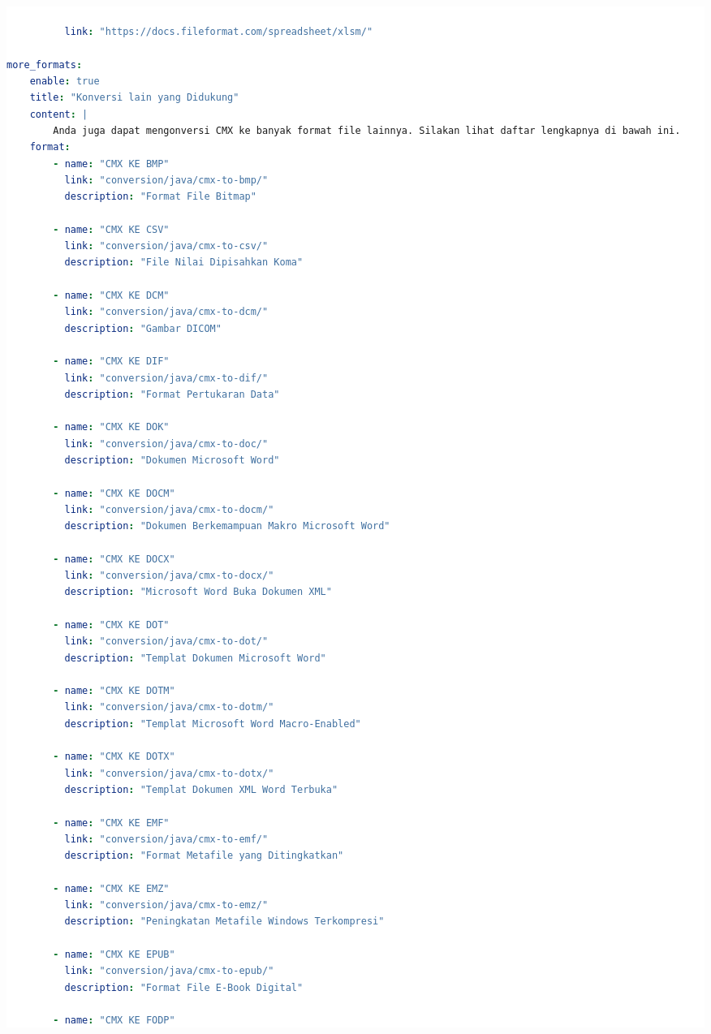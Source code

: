 ```yaml

          link: "https://docs.fileformat.com/spreadsheet/xlsm/"

more_formats:
    enable: true
    title: "Konversi lain yang Didukung"
    content: |
        Anda juga dapat mengonversi CMX ke banyak format file lainnya. Silakan lihat daftar lengkapnya di bawah ini.
    format: 
        - name: "CMX KE BMP"
          link: "conversion/java/cmx-to-bmp/"
          description: "Format File Bitmap"

        - name: "CMX KE CSV"
          link: "conversion/java/cmx-to-csv/"
          description: "File Nilai Dipisahkan Koma"

        - name: "CMX KE DCM"
          link: "conversion/java/cmx-to-dcm/"
          description: "Gambar DICOM"

        - name: "CMX KE DIF"
          link: "conversion/java/cmx-to-dif/"
          description: "Format Pertukaran Data"

        - name: "CMX KE DOK"
          link: "conversion/java/cmx-to-doc/"
          description: "Dokumen Microsoft Word"

        - name: "CMX KE DOCM"
          link: "conversion/java/cmx-to-docm/"
          description: "Dokumen Berkemampuan Makro Microsoft Word"

        - name: "CMX KE DOCX"
          link: "conversion/java/cmx-to-docx/"
          description: "Microsoft Word Buka Dokumen XML"

        - name: "CMX KE DOT"
          link: "conversion/java/cmx-to-dot/"
          description: "Templat Dokumen Microsoft Word"

        - name: "CMX KE DOTM"
          link: "conversion/java/cmx-to-dotm/"
          description: "Templat Microsoft Word Macro-Enabled"

        - name: "CMX KE DOTX"
          link: "conversion/java/cmx-to-dotx/"
          description: "Templat Dokumen XML Word Terbuka"

        - name: "CMX KE EMF"
          link: "conversion/java/cmx-to-emf/"
          description: "Format Metafile yang Ditingkatkan"

        - name: "CMX KE EMZ"
          link: "conversion/java/cmx-to-emz/"
          description: "Peningkatan Metafile Windows Terkompresi"

        - name: "CMX KE EPUB"
          link: "conversion/java/cmx-to-epub/"
          description: "Format File E-Book Digital"

        - name: "CMX KE FODP"
```